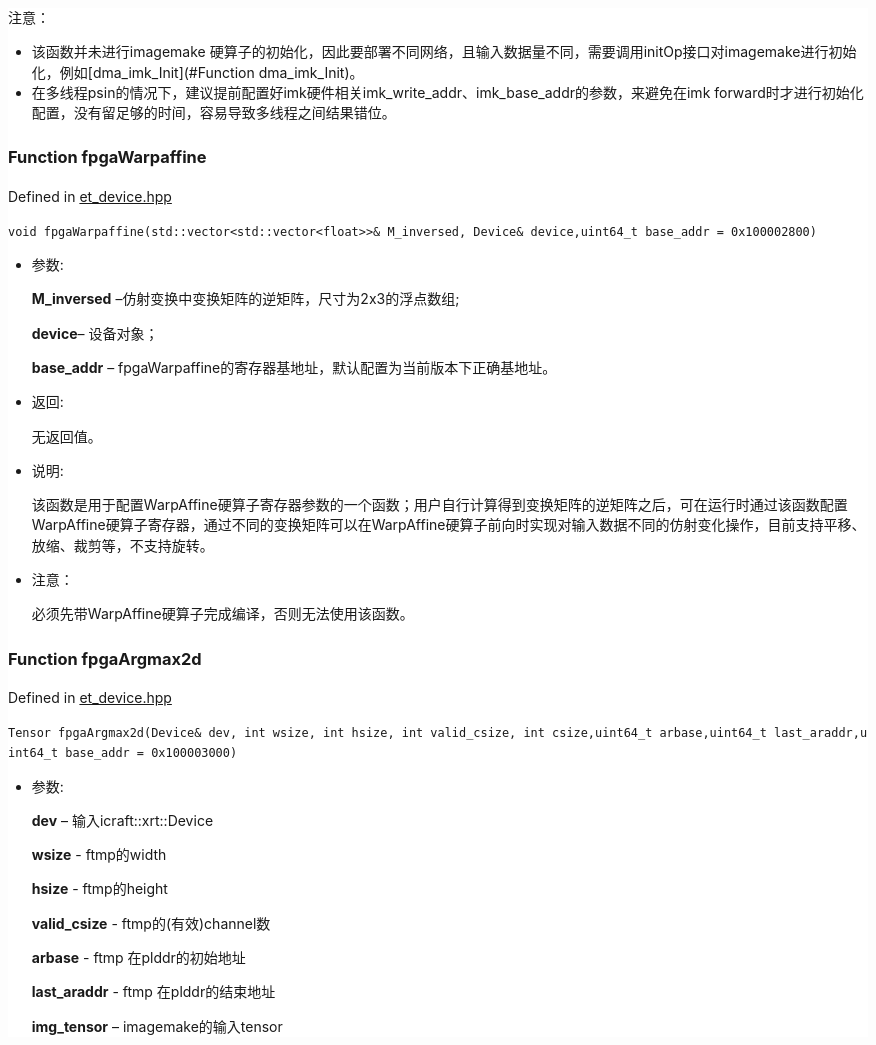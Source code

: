 注意：

- 该函数并未进行imagemake 硬算子的初始化，因此要部署不同网络，且输入数据量不同，需要调用initOp接口对imagemake进行初始化，例如[dma_imk_Init](#Function dma_imk_Init)。
- 在多线程psin的情况下，建议提前配置好imk硬件相关imk_write_addr、imk_base_addr的参数，来避免在imk forward时才进行初始化配置，没有留足够的时间，容易导致多线程之间结果错位。

### Function fpgaWarpaffine

Defined in [et_device.hpp](./et_device.hpp)

```
void fpgaWarpaffine(std::vector<std::vector<float>>& M_inversed, Device& device,uint64_t base_addr = 0x100002800)
```

- 参数:

  **M_inversed** –仿射变换中变换矩阵的逆矩阵，尺寸为2x3的浮点数组;

  **device**– 设备对象；

  **base_addr** – fpgaWarpaffine的寄存器基地址，默认配置为当前版本下正确基地址。

- 返回:

  无返回值。

- 说明:

  该函数是用于配置WarpAffine硬算子寄存器参数的一个函数；用户自行计算得到变换矩阵的逆矩阵之后，可在运行时通过该函数配置WarpAffine硬算子寄存器，通过不同的变换矩阵可以在WarpAffine硬算子前向时实现对输入数据不同的仿射变化操作，目前支持平移、放缩、裁剪等，不支持旋转。

- 注意：

  必须先带WarpAffine硬算子完成编译，否则无法使用该函数。

### Function fpgaArgmax2d

Defined in [et_device.hpp](./et_device.hpp)

```
Tensor fpgaArgmax2d(Device& dev, int wsize, int hsize, int valid_csize, int csize,uint64_t arbase,uint64_t last_araddr,uint64_t base_addr = 0x100003000)
```

- 参数:

  **dev** – 输入icraft::xrt::Device

   **wsize** - ftmp的width

  **hsize** - ftmp的height

  **valid_csize** - ftmp的(有效)channel数

  **arbase** - ftmp 在plddr的初始地址

  **last_araddr** - ftmp 在plddr的结束地址

  **img_tensor** – imagemake的输入tensor
